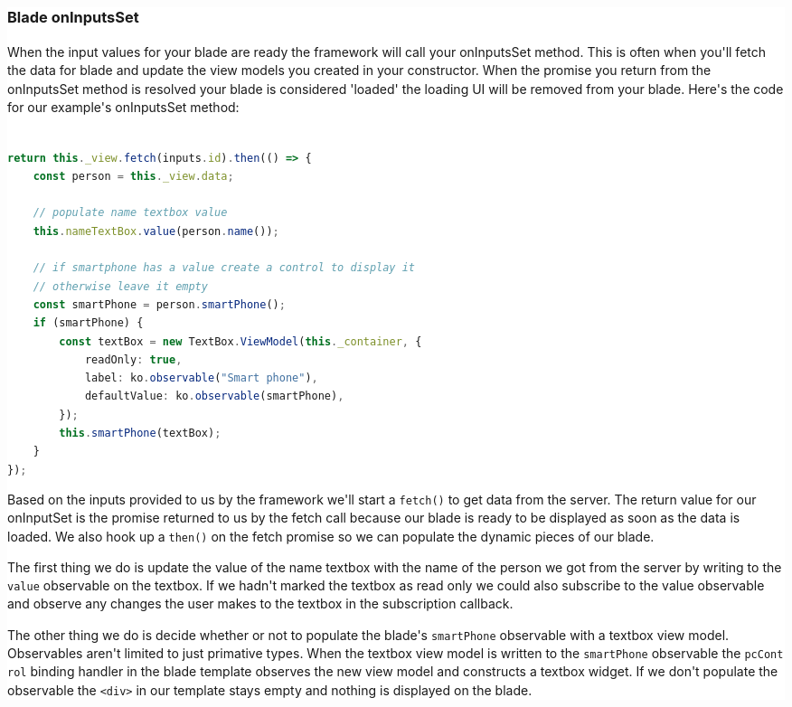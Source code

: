 <a name="understanding-the-blade-view-model-blade-initialization-blade-oninputsset"></a>
### Blade onInputsSet

When the input values for your blade are ready the framework will call your onInputsSet method. This is often when you'll fetch the
data for blade and update the view models you created in your constructor. When the promise you return from the onInputsSet method
is resolved your blade is considered 'loaded' the loading UI will be removed from your blade. Here's the code for our example's
onInputsSet method:

```typescript

return this._view.fetch(inputs.id).then(() => {
    const person = this._view.data;

    // populate name textbox value
    this.nameTextBox.value(person.name());

    // if smartphone has a value create a control to display it
    // otherwise leave it empty
    const smartPhone = person.smartPhone();
    if (smartPhone) {
        const textBox = new TextBox.ViewModel(this._container, {
            readOnly: true,
            label: ko.observable("Smart phone"),
            defaultValue: ko.observable(smartPhone),
        });
        this.smartPhone(textBox);
    }
});

```

Based on the inputs provided to us by the framework we'll start a `fetch()` to get data from the server. The return value for our
onInputSet is the promise returned to us by the fetch call because our blade is ready to be displayed as soon as the data is loaded.
We also hook up a `then()` on the fetch promise so we can populate the dynamic pieces of our blade.

The first thing we do is update the value of the name textbox with the name of the person we got from the server by writing to the
`value` observable on the textbox. If we hadn't marked the textbox as read only we could also subscribe to the value observable and
observe any changes the user makes to the textbox in the subscription callback.

The other thing we do is decide whether or not to populate the blade's `smartPhone` observable with a textbox view model. Observables
aren't limited to just primative types. When the textbox view model is written to the `smartPhone` observable the `pcControl` binding
handler in the blade template observes the new view model and constructs a textbox widget. If we don't populate the observable the
`<div>` in our template stays empty and nothing is displayed on the blade.
